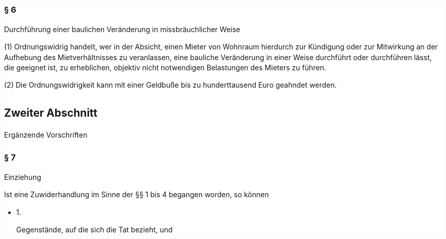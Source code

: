 ### § 6  
Durchführung einer baulichen Veränderung in missbräuchlicher Weise

<div>

<div class="jnhtml">

<div>

<div class="jurAbsatz">

(1) Ordnungswidrig handelt, wer in der Absicht, einen Mieter von
Wohnraum hierdurch zur Kündigung oder zur Mitwirkung an der Aufhebung
des Mietverhältnisses zu veranlassen, eine bauliche Veränderung in einer
Weise durchführt oder durchführen lässt, die geeignet ist, zu
erheblichen, objektiv nicht notwendigen Belastungen des Mieters zu
führen.

</div>

<div class="jurAbsatz">

(2) Die Ordnungswidrigkeit kann mit einer Geldbuße bis zu hunderttausend
Euro geahndet werden.

</div>

</div>

</div>

</div>

<span id="BJNR001750954BJNG000200322.html"></span>

## Zweiter Abschnitt  
Ergänzende Vorschriften

<span id="BJNR001750954BJNE001000322.html"></span>

### § 7  
Einziehung

<div>

<div class="jnhtml">

<div>

<div class="jurAbsatz">

Ist eine Zuwiderhandlung im Sinne der §§ 1 bis 4 begangen worden, so
können

  - 1\.
    
    <div style="">
    
    Gegenstände, auf die sich die Tat bezieht, und
    